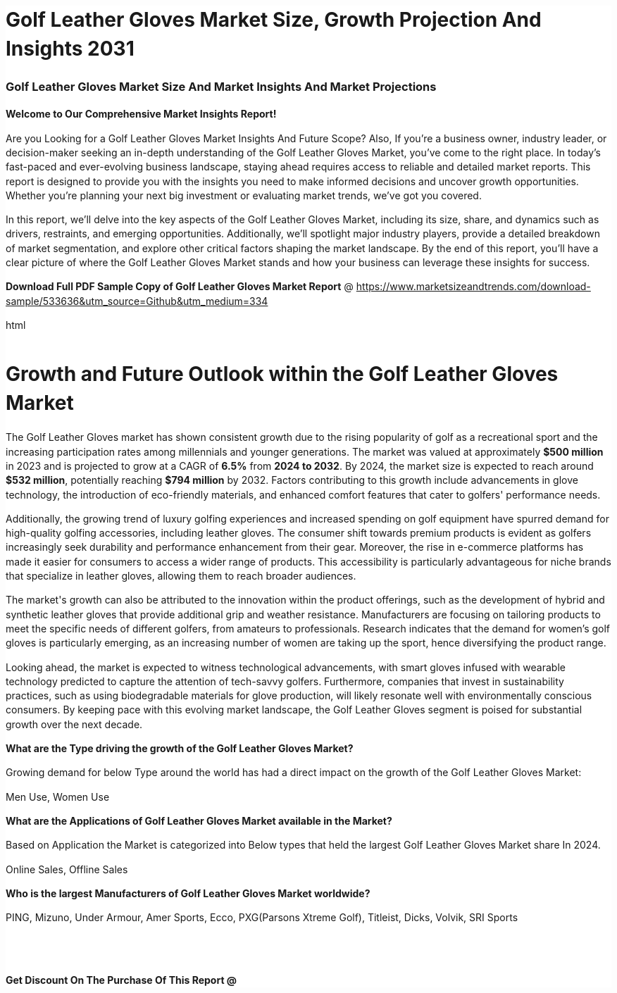 <h1> Golf Leather Gloves Market Size, Growth Projection And Insights 2031</h1><div class="" data-test-id=""><h3><span class="">Golf Leather Gloves Market Size And Market Insights And Market Projections</span></h3></div><div class="" data-test-id=""><p><strong>Welcome to Our Comprehensive Market Insights Report!</strong></p><p>Are you Looking for a Golf Leather Gloves Market Insights And Future Scope? Also, If you&rsquo;re a business owner, industry leader, or decision-maker seeking an in-depth understanding of the Golf Leather Gloves Market, you&rsquo;ve come to the right place. In today&rsquo;s fast-paced and ever-evolving business landscape, staying ahead requires access to reliable and detailed market reports. This report is designed to provide you with the insights you need to make informed decisions and uncover growth opportunities. Whether you&rsquo;re planning your next big investment or evaluating market trends, we&rsquo;ve got you covered.</p><p>In this report, we&rsquo;ll delve into the key aspects of the Golf Leather Gloves Market, including its size, share, and dynamics such as drivers, restraints, and emerging opportunities. Additionally, we&rsquo;ll spotlight major industry players, provide a detailed breakdown of market segmentation, and explore other critical factors shaping the market landscape. By the end of this report, you&rsquo;ll have a clear picture of where the Golf Leather Gloves Market stands and how your business can leverage these insights for success.</p><p><strong>Download Full PDF Sample Copy of Golf Leather Gloves Market Report</strong> @ <a href="https://www.marketsizeandtrends.com/download-sample/533636&utm_source=Github&utm_medium=334" target="_blank">https://www.marketsizeandtrends.com/download-sample/533636&utm_source=Github&utm_medium=334</a></p></div><div class="" data-test-id=""><p><span class="">html<!DOCTYPE html><html lang="en"><head> <meta charset="UTF-8"> <meta name="viewport" content="width=device-width, initial-scale=1.0"> <title>Golf Leather Gloves Market Growth and Outlook</title></head><body> <h1>Growth and Future Outlook within the Golf Leather Gloves Market</h1> <p>The Golf Leather Gloves market has shown consistent growth due to the rising popularity of golf as a recreational sport and the increasing participation rates among millennials and younger generations. The market was valued at approximately <strong>$500 million</strong> in 2023 and is projected to grow at a CAGR of <strong>6.5%</strong> from <strong>2024 to 2032</strong>. By 2024, the market size is expected to reach around <strong>$532 million</strong>, potentially reaching <strong>$794 million</strong> by 2032. Factors contributing to this growth include advancements in glove technology, the introduction of eco-friendly materials, and enhanced comfort features that cater to golfers' performance needs.</p> <p>Additionally, the growing trend of luxury golfing experiences and increased spending on golf equipment have spurred demand for high-quality golfing accessories, including leather gloves. The consumer shift towards premium products is evident as golfers increasingly seek durability and performance enhancement from their gear. Moreover, the rise in e-commerce platforms has made it easier for consumers to access a wider range of products. This accessibility is particularly advantageous for niche brands that specialize in leather gloves, allowing them to reach broader audiences. <strong></strong></p> <p>The market's growth can also be attributed to the innovation within the product offerings, such as the development of hybrid and synthetic leather gloves that provide additional grip and weather resistance. Manufacturers are focusing on tailoring products to meet the specific needs of different golfers, from amateurs to professionals. Research indicates that the demand for women’s golf gloves is particularly emerging, as an increasing number of women are taking up the sport, hence diversifying the product range.</p> <p>Looking ahead, the market is expected to witness technological advancements, with smart gloves infused with wearable technology predicted to capture the attention of tech-savvy golfers. Furthermore, companies that invest in sustainability practices, such as using biodegradable materials for glove production, will likely resonate well with environmentally conscious consumers. By keeping pace with this evolving market landscape, the Golf Leather Gloves segment is poised for substantial growth over the next decade.</p></body></html></span></p><p><strong><span class="">What are the&nbsp;Type driving the growth of the Golf Leather Gloves Market?</span></strong></p></div><div class="" data-test-id=""><p><span class="">Growing demand for below Type around the world has had a direct impact on the growth of the Golf Leather Gloves Market:</span></p></div><div class="" data-test-id=""><p>Men Use, Women Use</p><p><span class=""><strong>What are the&nbsp;Applications&nbsp;of Golf Leather Gloves Market available in the Market?</strong></span></p></div><div class="" data-test-id=""><p><span class="">Based on Application the Market is categorized into Below types that held the largest Golf Leather Gloves Market share In 2024.</span></p></div><div class="" data-test-id=""><p><span class="">Online Sales, Offline Sales</span></p><p><span class=""><strong>Who is the largest Manufacturers of Golf Leather Gloves Market worldwide?</strong></span></p></div><div class="" data-test-id=""><p><span class="">PING, Mizuno, Under Armour, Amer Sports, Ecco, PXG(Parsons Xtreme Golf), Titleist, Dicks, Volvik, SRI Sports</span></p></div><div class="" data-test-id="">&nbsp;</div><div class="" data-test-id="">&nbsp;</div><div class="" data-test-id=""><p><span class=""><strong>Get Discount On The Purchase Of This Report @</strong>